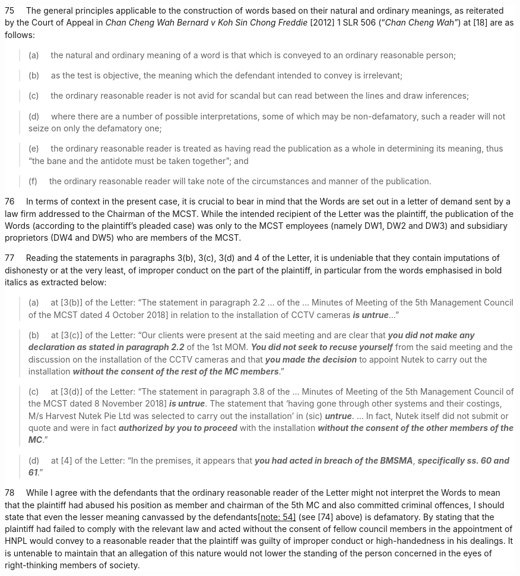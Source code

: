 75     The general principles applicable to the construction of words based on their natural and ordinary meanings, as reiterated by the Court of Appeal in _Chan Cheng Wah Bernard v Koh Sin Chong Freddie_ <span class="citation">\[2012\] 1 SLR 506</span> (“_Chan Cheng Wah”_) at \[18\] are as follows:

> (a)     the natural and ordinary meaning of a word is that which is conveyed to an ordinary reasonable person;

> (b)     as the test is objective, the meaning which the defendant intended to convey is irrelevant;

> (c)     the ordinary reasonable reader is not avid for scandal but can read between the lines and draw inferences;

> (d)     where there are a number of possible interpretations, some of which may be non-defamatory, such a reader will not seize on only the defamatory one;

> (e)     the ordinary reasonable reader is treated as having read the publication as a whole in determining its meaning, thus “the bane and the antidote must be taken together”; and

> (f)     the ordinary reasonable reader will take note of the circumstances and manner of the publication.

76     In terms of context in the present case, it is crucial to bear in mind that the Words are set out in a letter of demand sent by a law firm addressed to the Chairman of the MCST. While the intended recipient of the Letter was the plaintiff, the publication of the Words (according to the plaintiff’s pleaded case) was only to the MCST employees (namely DW1, DW2 and DW3) and subsidiary proprietors (DW4 and DW5) who are members of the MCST.

77     Reading the statements in paragraphs 3(b), 3(c), 3(d) and 4 of the Letter, it is undeniable that they contain imputations of dishonesty or at the very least, of improper conduct on the part of the plaintiff, in particular from the words emphasised in bold italics as extracted below:

> (a)     at \[3(b)\] of the Letter: “The statement in paragraph 2.2 … of the … Minutes of Meeting of the 5th Management Council of the MCST dated 4 October 2018\] in relation to the installation of CCTV cameras **_is untrue_**…”

> (b)     at \[3(c)\] of the Letter: “Our clients were present at the said meeting and are clear that **_you did not make any declaration as stated in paragraph 2.2_** of the 1st MOM. **_You did not seek to recuse yourself_** from the said meeting and the discussion on the installation of the CCTV cameras and that **_you made the decision_** to appoint Nutek to carry out the installation **_without the consent of the rest of the MC members_**.”

> (c)     at \[3(d)\] of the Letter: “The statement in paragraph 3.8 of the … Minutes of Meeting of the 5th Management Council of the MCST dated 8 November 2018\] **_is untrue_**. The statement that ‘having gone through other systems and their costings, M/s Harvest Nutek Pie Ltd was selected to carry out the installation’ in (sic) **_untrue_**. … In fact, Nutek itself did not submit or quote and were in fact **_authorized by you to proceed_** with the installation **_without the consent of the other members of the MC_**.”

> (d)     at \[4\] of the Letter: “In the premises, it appears that **_you had acted in breach of the BMSMA_**, **_specifically ss. 60 and 61_**.”

78     While I agree with the defendants that the ordinary reasonable reader of the Letter might not interpret the Words to mean that the plaintiff had abused his position as member and chairman of the 5th MC and also committed criminal offences, I should state that even the lesser meaning canvassed by the defendants[\[note: 54\]](#Ftn_54) (see \[74\] above) is defamatory. By stating that the plaintiff had failed to comply with the relevant law and acted without the consent of fellow council members in the appointment of HNPL would convey to a reasonable reader that the plaintiff was guilty of improper conduct or high-handedness in his dealings. It is untenable to maintain that an allegation of this nature would not lower the standing of the person concerned in the eyes of right-thinking members of society.


[^2]: PW2’s AEIC at \[5\]
[^3]: PW2’s AEIC at \[22\], \[25\], \[26\]; ASOC \[3\]; Defence (Amendment No. 1) paragraph 2 (“AD \[2\]”)
[^4]: PW2’s AEIC at \[4\]
[^5]: PW2’s AEIC at \[9\]
[^6]: PW2’s AEIC at \[10\]
[^7]: PW2’s AEIC at \[20\]
[^8]: PW2’s AEIC at \[94\]
[^9]: PW1’s AEIC at page 69
[^10]: PW1’s AEIC at page 73
[^11]: Defendants’ Opening Statement Annexure A item no. 2
[^12]: Defendants’ Opening Statement Annexure A item no. 3
[^13]: AEIC of Koh Lay Choo (“DW6”) at \[12\] – \[13\]
[^14]: DW6’s AEIC at \[14\] – \[15\]
[^15]: DW6’s AEIC at \[16\] – \[17\]
[^16]: DW6’s AEIC at \[18\]
[^17]: DW6’s AEIC at \[19\]
[^18]: DW6’s AEIC at \[23\]
[^19]: DW6’s AEIC at \[24\] – \[25\]
[^20]: Agreed Bundle of Documents at pages 474 to 475 (“ABD474 – 475”)
[^21]: PW2’s AEIC at \[125\]
[^22]: ASOC at \[7\]
[^23]: DW6’s AEIC at page 50
[^24]: Defence (Amendment No. 1) at paragraphs 4, 5 and 6 (“AD \[4\], \[5\] and \[6\]”)
[^25]: Defendant’s Closing Submissions filed on 30 July 2021 (“DCS”)
[^26]: Notes of Evidence of 15 December 2020 at page 66 line 28 to page 67 line 3 (“NE 15 Dec 2020, 66/28 – 67/3”)
[^27]: NE 15 Dec 2020, 67/15 – 69/28
[^28]: ASOC \[4\] and AD \[4\]
[^29]: See _Tung Hui Mannequin Industries v Tenet Insurance Co Ltd and others_ <span class="citation">\[2005\] 3 SLR(R) 184</span> at \[42\].
[^30]: NE, 3 May 2021, 80/24 – 81/12; NE, 4 May 2021, 33/17 – 25
[^31]: NE, 5 May 2021, 3/16 – 30
[^32]: Defendants’ Further Submissions (“DFS”) at \[4\]
[^33]: Paragraph 1 of the Letter at Agreed Bundle of Documents page 474 (“ABD474”)
[^34]: NE, 16 Dec 2020, 11/22 – 27
[^35]: NE, 16 Dec 2020, 18/21 – 22/1
[^36]: NE, 16 Dec 2020, 15/16 – 18/2
[^37]: NE, 16 Dec 2020,13/3 – 14/3
[^38]: NE, 16 Dec 2020, 15/11 – 26
[^39]: NE, 16 Dec 2020, 21/29 – 22/8
[^40]: This appears to be a transcription error – the actual word should be “fax”.
[^41]: NE, 16 Dec 2020, 41/19 – 32
[^42]: NE, 16 Dec 2020, 42/1 – 45/10
[^43]: PW2’s AEIC at page 298
[^44]: NE, 3 May 2021, 32/12 – 33/5
[^45]: NE, 3 May 2021, 37/2 – 23, 40/25 - 32
[^46]: NE, 4 May 2021, 42/2 – 7
[^47]: NE, 5 May 2021, 27/12 – 24
[^48]: NE, 5 May 2021, 59/8 – 21
[^49]: NE, 6 May 2021, 25/7 – 16
[^50]: NE, 6 May 2021, 63/24 -27
[^51]: NE, 6 May 2021, 90/19 – 91/32
[^52]: Gary Chan, _The Law of Torts in Singapore_ (Academy Publishing, 2016, 2nd Ed) at para 12.015.
[^53]: Defendants’ Closing Submissions at \[46\]
[^54]: AD \[8\]
[^55]: PW2’s AEIC at \[93\] and \[94\]
[^56]: NE, 16 Dec 2020, 4/27 – 5/16
[^57]: NE, 15 Dec 2020, 55/7 – 56/8
[^58]: NE, 6 May 2021, 99/25 – 100/32
[^59]: See the attendance list at ABD193
[^60]: NE, 15 Dec 2020, 48/6 – 51/19
[^61]: NE, 15 Dec 2020, 121/18 – 122/16, see also 123/2 – 124/29
[^62]: NE, 15 Dec 2020, 26/1 – 27/2
[^63]: NE, 15 Dec 2020, 29/4 – 31
[^64]: NE, 15 Dec 2020, 36/7 – 12
[^65]: NE, 15 Dec 2020,
[^66]: NE, 15 Dec 2020, 147/22 – 23
[^67]: NE, 15 Dec 2020, 130/9 – 131/10
[^68]: NE, 15 Dec 2020, 42/11 – 45/23
[^69]: ABD481 – letter from Mallal & Namazie dated 2 April 2019 at \[10\]
[^70]: NE, 15 Dec 2020, 142/32 – 146/23
[^71]: PW2’s AEIC at \[100\] and \[102\]
[^72]: NE, 3 May 2021, 65/23 – 28
[^73]: DW2’s AEIC at \[9\] to \[14\]
[^74]: NE, 4 May 2021, 50/5 – 12, 58/18 – 59/9; NE, 5 May 2021, 28/14 – 15
[^75]: NE, 3 May 2021, 58/13 – 14, 63/6 – 9
[^76]: PW1’s AEIC at \[40\] to \[41\]; NE, 15 Dec 2020, 26/12 – 22, 43/29 - 32
[^77]: NE, 15 Dec 2020, 133/2 – 27
[^78]: NE, 15 Dec 2020, 147/9 – 10
[^79]: Reply at \[9\]
